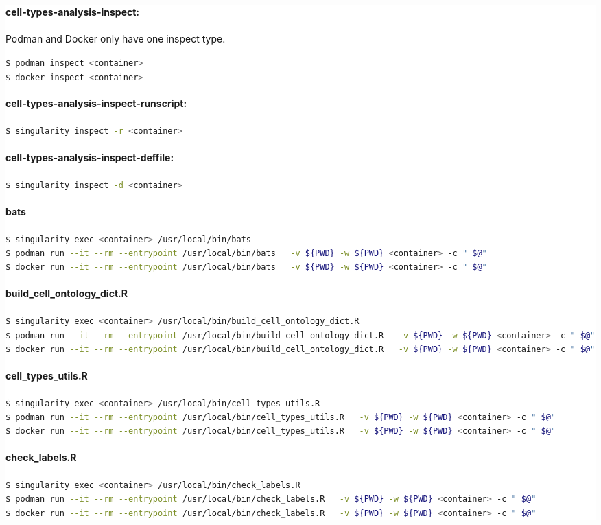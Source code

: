 #### cell-types-analysis-inspect:

Podman and Docker only have one inspect type.

```bash
$ podman inspect <container>
$ docker inspect <container>
```

#### cell-types-analysis-inspect-runscript:

```bash
$ singularity inspect -r <container>
```

#### cell-types-analysis-inspect-deffile:

```bash
$ singularity inspect -d <container>
```


#### bats

```bash
$ singularity exec <container> /usr/local/bin/bats
$ podman run --it --rm --entrypoint /usr/local/bin/bats   -v ${PWD} -w ${PWD} <container> -c " $@"
$ docker run --it --rm --entrypoint /usr/local/bin/bats   -v ${PWD} -w ${PWD} <container> -c " $@"
```


#### build_cell_ontology_dict.R

```bash
$ singularity exec <container> /usr/local/bin/build_cell_ontology_dict.R
$ podman run --it --rm --entrypoint /usr/local/bin/build_cell_ontology_dict.R   -v ${PWD} -w ${PWD} <container> -c " $@"
$ docker run --it --rm --entrypoint /usr/local/bin/build_cell_ontology_dict.R   -v ${PWD} -w ${PWD} <container> -c " $@"
```


#### cell_types_utils.R

```bash
$ singularity exec <container> /usr/local/bin/cell_types_utils.R
$ podman run --it --rm --entrypoint /usr/local/bin/cell_types_utils.R   -v ${PWD} -w ${PWD} <container> -c " $@"
$ docker run --it --rm --entrypoint /usr/local/bin/cell_types_utils.R   -v ${PWD} -w ${PWD} <container> -c " $@"
```


#### check_labels.R

```bash
$ singularity exec <container> /usr/local/bin/check_labels.R
$ podman run --it --rm --entrypoint /usr/local/bin/check_labels.R   -v ${PWD} -w ${PWD} <container> -c " $@"
$ docker run --it --rm --entrypoint /usr/local/bin/check_labels.R   -v ${PWD} -w ${PWD} <container> -c " $@"
```
